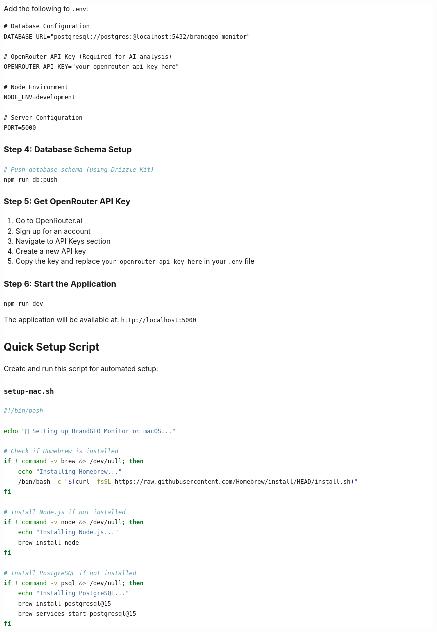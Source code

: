 Add the following to `.env`:
```env
# Database Configuration
DATABASE_URL="postgresql://postgres:@localhost:5432/brandgeo_monitor"

# OpenRouter API Key (Required for AI analysis)
OPENROUTER_API_KEY="your_openrouter_api_key_here"

# Node Environment
NODE_ENV=development

# Server Configuration
PORT=5000
```

### Step 4: Database Schema Setup
```bash
# Push database schema (using Drizzle Kit)
npm run db:push
```

### Step 5: Get OpenRouter API Key

1. Go to [OpenRouter.ai](https://openrouter.ai)
2. Sign up for an account
3. Navigate to API Keys section
4. Create a new API key
5. Copy the key and replace `your_openrouter_api_key_here` in your `.env` file

### Step 6: Start the Application
```bash
npm run dev
```

The application will be available at: `http://localhost:5000`

## Quick Setup Script

Create and run this script for automated setup:

### `setup-mac.sh`
```bash
#!/bin/bash

echo "🚀 Setting up BrandGEO Monitor on macOS..."

# Check if Homebrew is installed
if ! command -v brew &> /dev/null; then
    echo "Installing Homebrew..."
    /bin/bash -c "$(curl -fsSL https://raw.githubusercontent.com/Homebrew/install/HEAD/install.sh)"
fi

# Install Node.js if not installed
if ! command -v node &> /dev/null; then
    echo "Installing Node.js..."
    brew install node
fi

# Install PostgreSQL if not installed
if ! command -v psql &> /dev/null; then
    echo "Installing PostgreSQL..."
    brew install postgresql@15
    brew services start postgresql@15
fi

```